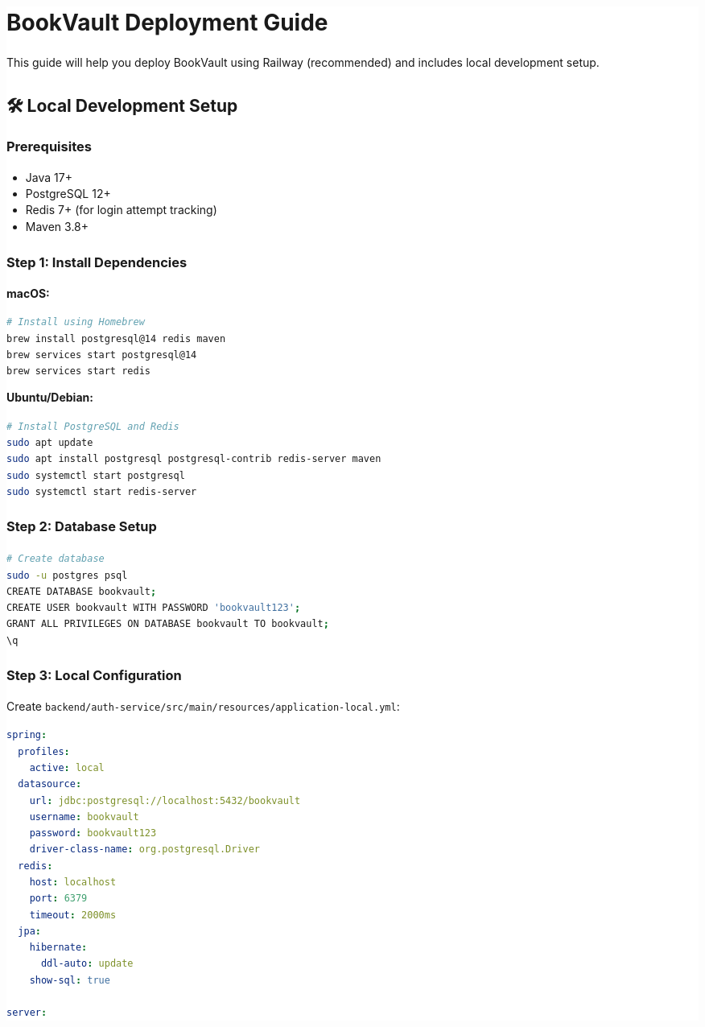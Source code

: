 # BookVault Deployment Guide

This guide will help you deploy BookVault using Railway (recommended) and includes local development setup.

## 🛠️ Local Development Setup

### **Prerequisites**
- Java 17+
- PostgreSQL 12+
- Redis 7+ (for login attempt tracking)
- Maven 3.8+

### **Step 1: Install Dependencies**

**macOS:**
```bash
# Install using Homebrew
brew install postgresql@14 redis maven
brew services start postgresql@14
brew services start redis
```

**Ubuntu/Debian:**
```bash
# Install PostgreSQL and Redis
sudo apt update
sudo apt install postgresql postgresql-contrib redis-server maven
sudo systemctl start postgresql
sudo systemctl start redis-server
```

### **Step 2: Database Setup**
```bash
# Create database
sudo -u postgres psql
CREATE DATABASE bookvault;
CREATE USER bookvault WITH PASSWORD 'bookvault123';
GRANT ALL PRIVILEGES ON DATABASE bookvault TO bookvault;
\q
```

### **Step 3: Local Configuration**
Create `backend/auth-service/src/main/resources/application-local.yml`:
```yaml
spring:
  profiles:
    active: local
  datasource:
    url: jdbc:postgresql://localhost:5432/bookvault
    username: bookvault
    password: bookvault123
    driver-class-name: org.postgresql.Driver
  redis:
    host: localhost
    port: 6379
    timeout: 2000ms
  jpa:
    hibernate:
      ddl-auto: update
    show-sql: true

server:
```